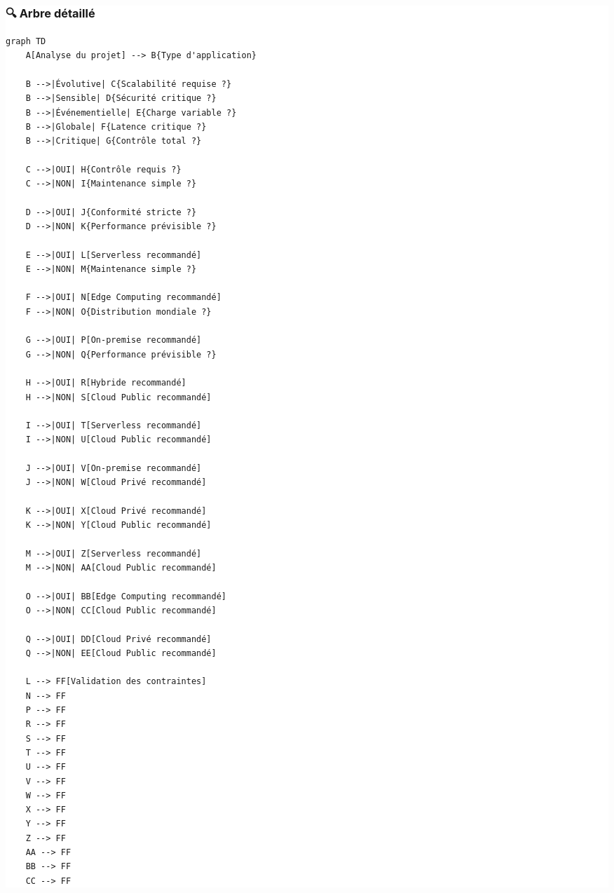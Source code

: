 ### 🔍 Arbre détaillé

```mermaid
graph TD
    A[Analyse du projet] --> B{Type d'application}
    
    B -->|Évolutive| C{Scalabilité requise ?}
    B -->|Sensible| D{Sécurité critique ?}
    B -->|Événementielle| E{Charge variable ?}
    B -->|Globale| F{Latence critique ?}
    B -->|Critique| G{Contrôle total ?}
    
    C -->|OUI| H{Contrôle requis ?}
    C -->|NON| I{Maintenance simple ?}
    
    D -->|OUI| J{Conformité stricte ?}
    D -->|NON| K{Performance prévisible ?}
    
    E -->|OUI| L[Serverless recommandé]
    E -->|NON| M{Maintenance simple ?}
    
    F -->|OUI| N[Edge Computing recommandé]
    F -->|NON| O{Distribution mondiale ?}
    
    G -->|OUI| P[On-premise recommandé]
    G -->|NON| Q{Performance prévisible ?}
    
    H -->|OUI| R[Hybride recommandé]
    H -->|NON| S[Cloud Public recommandé]
    
    I -->|OUI| T[Serverless recommandé]
    I -->|NON| U[Cloud Public recommandé]
    
    J -->|OUI| V[On-premise recommandé]
    J -->|NON| W[Cloud Privé recommandé]
    
    K -->|OUI| X[Cloud Privé recommandé]
    K -->|NON| Y[Cloud Public recommandé]
    
    M -->|OUI| Z[Serverless recommandé]
    M -->|NON| AA[Cloud Public recommandé]
    
    O -->|OUI| BB[Edge Computing recommandé]
    O -->|NON| CC[Cloud Public recommandé]
    
    Q -->|OUI| DD[Cloud Privé recommandé]
    Q -->|NON| EE[Cloud Public recommandé]
    
    L --> FF[Validation des contraintes]
    N --> FF
    P --> FF
    R --> FF
    S --> FF
    T --> FF
    U --> FF
    V --> FF
    W --> FF
    X --> FF
    Y --> FF
    Z --> FF
    AA --> FF
    BB --> FF
    CC --> FF
```